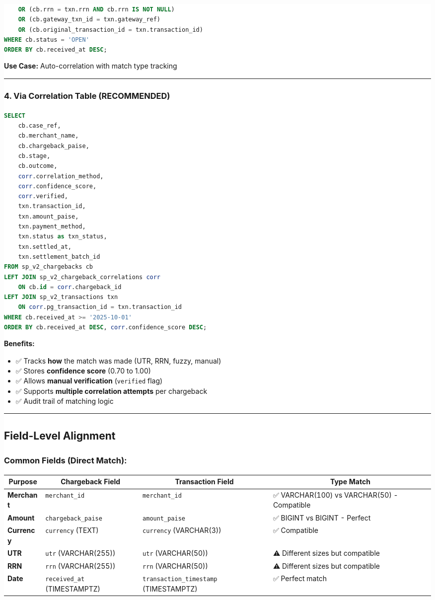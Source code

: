 ```sql
    OR (cb.rrn = txn.rrn AND cb.rrn IS NOT NULL)
    OR (cb.gateway_txn_id = txn.gateway_ref)
    OR (cb.original_transaction_id = txn.transaction_id)
WHERE cb.status = 'OPEN'
ORDER BY cb.received_at DESC;
```

**Use Case:** Auto-correlation with match type tracking

---

### **4. Via Correlation Table (RECOMMENDED)**

```sql
SELECT 
    cb.case_ref,
    cb.merchant_name,
    cb.chargeback_paise,
    cb.stage,
    cb.outcome,
    corr.correlation_method,
    corr.confidence_score,
    corr.verified,
    txn.transaction_id,
    txn.amount_paise,
    txn.payment_method,
    txn.status as txn_status,
    txn.settled_at,
    txn.settlement_batch_id
FROM sp_v2_chargebacks cb
LEFT JOIN sp_v2_chargeback_correlations corr 
    ON cb.id = corr.chargeback_id
LEFT JOIN sp_v2_transactions txn 
    ON corr.pg_transaction_id = txn.transaction_id
WHERE cb.received_at >= '2025-10-01'
ORDER BY cb.received_at DESC, corr.confidence_score DESC;
```

**Benefits:**
- ✅ Tracks **how** the match was made (UTR, RRN, fuzzy, manual)
- ✅ Stores **confidence score** (0.70 to 1.00)
- ✅ Allows **manual verification** (`verified` flag)
- ✅ Supports **multiple correlation attempts** per chargeback
- ✅ Audit trail of matching logic

---

## Field-Level Alignment

### **Common Fields (Direct Match):**

| Purpose | Chargeback Field | Transaction Field | Type Match |
|---------|------------------|-------------------|------------|
| **Merchant** | `merchant_id` | `merchant_id` | ✅ VARCHAR(100) vs VARCHAR(50) - Compatible |
| **Amount** | `chargeback_paise` | `amount_paise` | ✅ BIGINT vs BIGINT - Perfect |
| **Currency** | `currency` (TEXT) | `currency` (VARCHAR(3)) | ✅ Compatible |
| **UTR** | `utr` (VARCHAR(255)) | `utr` (VARCHAR(50)) | ⚠️ Different sizes but compatible |
| **RRN** | `rrn` (VARCHAR(255)) | `rrn` (VARCHAR(50)) | ⚠️ Different sizes but compatible |
| **Date** | `received_at` (TIMESTAMPTZ) | `transaction_timestamp` (TIMESTAMPTZ) | ✅ Perfect match |
